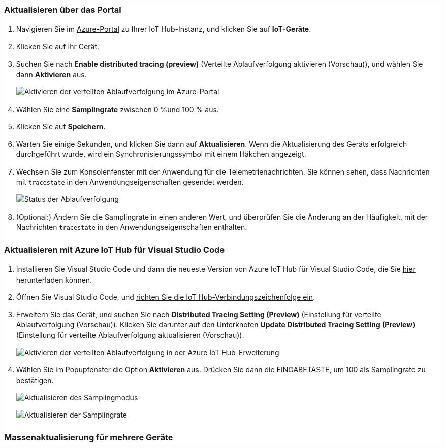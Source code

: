 ### <a name="update-using-the-portal"></a>Aktualisieren über das Portal

1. Navigieren Sie im [Azure-Portal](https://portal.azure.com/) zu Ihrer IoT Hub-Instanz, und klicken Sie auf **IoT-Geräte**.

1. Klicken Sie auf Ihr Gerät.

1. Suchen Sie nach **Enable distributed tracing (preview)** (Verteilte Ablaufverfolgung aktivieren (Vorschau)), und wählen Sie dann **Aktivieren** aus.

    ![Aktivieren der verteilten Ablaufverfolgung im Azure-Portal](./media/iot-hub-distributed-tracing/azure-portal.png)

1. Wählen Sie eine **Samplingrate** zwischen 0 %und 100 % aus.

1. Klicken Sie auf **Speichern**.

1. Warten Sie einige Sekunden, und klicken Sie dann auf **Aktualisieren**. Wenn die Aktualisierung des Geräts erfolgreich durchgeführt wurde, wird ein Synchronisierungssymbol mit einem Häkchen angezeigt.

1. Wechseln Sie zum Konsolenfenster mit der Anwendung für die Telemetrienachrichten. Sie können sehen, dass Nachrichten mit `tracestate` in den Anwendungseigenschaften gesendet werden.

    ![Status der Ablaufverfolgung](./media/iot-hub-distributed-tracing/MicrosoftTeams-image.png)

1. (Optional:) Ändern Sie die Samplingrate in einen anderen Wert, und überprüfen Sie die Änderung an der Häufigkeit, mit der Nachrichten `tracestate` in den Anwendungseigenschaften enthalten.

### <a name="update-using-azure-iot-hub-for-vs-code"></a>Aktualisieren mit Azure IoT Hub für Visual Studio Code

1. Installieren Sie Visual Studio Code und dann die neueste Version von Azure IoT Hub für Visual Studio Code, die Sie [hier](https://marketplace.visualstudio.com/items?itemName=vsciot-vscode.azure-iot-tools) herunterladen können.

1. Öffnen Sie Visual Studio Code, und [richten Sie die IoT Hub-Verbindungszeichenfolge ein](https://marketplace.visualstudio.com/items?itemName=vsciot-vscode.azure-iot-toolkit#user-content-prerequisites).

1. Erweitern Sie das Gerät, und suchen Sie nach **Distributed Tracing Setting (Preview)** (Einstellung für verteilte Ablaufverfolgung (Vorschau)). Klicken Sie darunter auf den Unterknoten **Update Distributed Tracing Setting (Preview)** (Einstellung für verteilte Ablaufverfolgung aktualisieren (Vorschau)).

    ![Aktivieren der verteilten Ablaufverfolgung in der Azure IoT Hub-Erweiterung](./media/iot-hub-distributed-tracing/update-distributed-tracing-setting-1.png)

1. Wählen Sie im Popupfenster die Option **Aktivieren** aus. Drücken Sie dann die EINGABETASTE, um 100 als Samplingrate zu bestätigen.

    ![Aktualisieren des Samplingmodus](./media/iot-hub-distributed-tracing/update-distributed-tracing-setting-2.png)

    ![Aktualisieren der Samplingrate](./media/iot-hub-distributed-tracing/update-distributed-tracing-setting-3.png)

### <a name="bulk-update-for-multiple-devices"></a>Massenaktualisierung für mehrere Geräte
